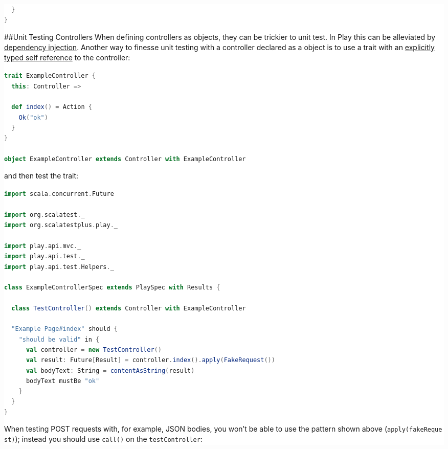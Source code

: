 ```scala
  }
}
```


##Unit Testing Controllers
When defining controllers as objects, they can be trickier to unit test. In Play this can be alleviated by [dependency injection](https://playframework.com/documentation/2.4.x/ScalaDependencyInjection). Another way to finesse unit testing with a controller declared as a object is to use a trait with an [explicitly typed self reference](http://www.naildrivin5.com/scalatour/wiki_pages/ExplcitlyTypedSelfReferences) to the controller:

```scala
trait ExampleController {
  this: Controller =>

  def index() = Action {
    Ok("ok")
  }
}

object ExampleController extends Controller with ExampleController
```

and then test the trait:

```scala
import scala.concurrent.Future

import org.scalatest._
import org.scalatestplus.play._

import play.api.mvc._
import play.api.test._
import play.api.test.Helpers._

class ExampleControllerSpec extends PlaySpec with Results {

  class TestController() extends Controller with ExampleController

  "Example Page#index" should {
    "should be valid" in {
      val controller = new TestController()
      val result: Future[Result] = controller.index().apply(FakeRequest())
      val bodyText: String = contentAsString(result)
      bodyText mustBe "ok"
    }
  }
}
```

When testing POST requests with, for example, JSON bodies, you won’t be able to
use the pattern shown above (`apply(fakeRequest)`); instead you should use `call()` on the `testController`:

